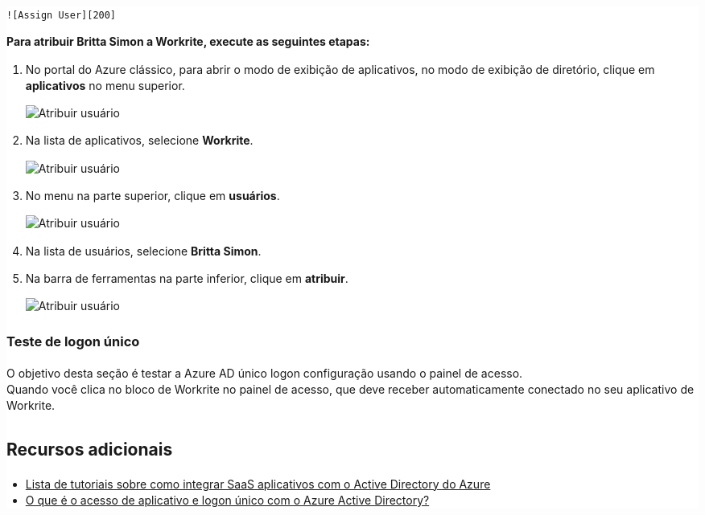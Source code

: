     ![Assign User][200] 

**Para atribuir Britta Simon a Workrite, execute as seguintes etapas:**

1. No portal do Azure clássico, para abrir o modo de exibição de aplicativos, no modo de exibição de diretório, clique em **aplicativos** no menu superior.

    ![Atribuir usuário][201] 

2. Na lista de aplicativos, selecione **Workrite**.

    ![Atribuir usuário][202] 

1. No menu na parte superior, clique em **usuários**.

    ![Atribuir usuário][203] 
1. Na lista de usuários, selecione **Britta Simon**.

2. Na barra de ferramentas na parte inferior, clique em **atribuir**.

    ![Atribuir usuário][205]



### <a name="testing-single-sign-on"></a>Teste de logon único

O objetivo desta seção é testar a Azure AD único logon configuração usando o painel de acesso.  
Quando você clica no bloco de Workrite no painel de acesso, que deve receber automaticamente conectado no seu aplicativo de Workrite.


## <a name="additional-resources"></a>Recursos adicionais

* [Lista de tutoriais sobre como integrar SaaS aplicativos com o Active Directory do Azure](active-directory-saas-tutorial-list.md)
* [O que é o acesso de aplicativo e logon único com o Azure Active Directory?](active-directory-appssoaccess-whatis.md)




[1]: ./media/active-directory-saas-workrite-tutorial/tutorial_general_01.png
[2]: ./media/active-directory-saas-workrite-tutorial/tutorial_general_02.png
[3]: ./media/active-directory-saas-workrite-tutorial/tutorial_general_03.png
[4]: ./media/active-directory-saas-workrite-tutorial/tutorial_general_04.png
[5]: ./media/active-directory-saas-workrite-tutorial/tutorial_workrite_01.png
[500]: ./media/active-directory-saas-workrite-tutorial/tutorial_workrite_05.png

[6]: ./media/active-directory-saas-workrite-tutorial/tutorial_general_05.png
[7]: ./media/active-directory-saas-workrite-tutorial/tutorial_workrite_02.png
[8]: ./media/active-directory-saas-workrite-tutorial/tutorial_workrite_03.png
[9]: ./media/active-directory-saas-workrite-tutorial/tutorial_workrite_04.png
[10]: ./media/active-directory-saas-workrite-tutorial/tutorial_general_06.png
[11]: ./media/active-directory-saas-workrite-tutorial/tutorial_general_07.png
[20]: ./media/active-directory-saas-workrite-tutorial/tutorial_general_100.png

[200]: ./media/active-directory-saas-workrite-tutorial/tutorial_general_200.png
[201]: ./media/active-directory-saas-workrite-tutorial/tutorial_general_201.png
[202]: ./media/active-directory-saas-workrite-tutorial/tutorial_workrite_07.png
[203]: ./media/active-directory-saas-workrite-tutorial/tutorial_general_203.png
[204]: ./media/active-directory-saas-workrite-tutorial/tutorial_general_204.png
[205]: ./media/active-directory-saas-workrite-tutorial/tutorial_general_205.png


[400]: ./media/active-directory-saas-workrite-tutorial/tutorial_workrite_400.png
[401]: ./media/active-directory-saas-workrite-tutorial/tutorial_workrite_401.png
[402]: ./media/active-directory-saas-workrite-tutorial/tutorial_workrite_402.png




